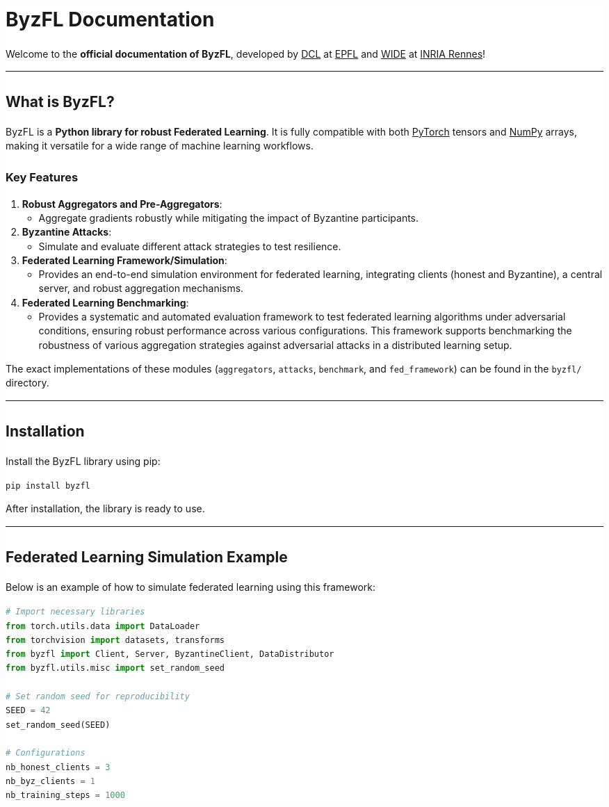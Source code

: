 # ByzFL Documentation

Welcome to the **official documentation of ByzFL**, developed by [DCL](http://dcl.epfl.ch) at [EPFL](http://epfl.ch) and [WIDE](https://team.inria.fr/wide/) at [INRIA Rennes](https://www.inria.fr/fr/centre-inria-universite-rennes)!

---

## What is ByzFL?

ByzFL is a **Python library for robust Federated Learning**. It is fully compatible with both [PyTorch](http://pytorch.org) tensors and [NumPy](http://numpy.org) arrays, making it versatile for a wide range of machine learning workflows.

### Key Features

1. **Robust Aggregators and Pre-Aggregators**: 
   - Aggregate gradients robustly while mitigating the impact of Byzantine participants.
2. **Byzantine Attacks**: 
   - Simulate and evaluate different attack strategies to test resilience.
3. **Federated Learning Framework/Simulation**: 
    - Provides an end-to-end simulation environment for federated learning, integrating clients (honest and Byzantine), a central server, and robust aggregation mechanisms.
4. **Federated Learning Benchmarking**:
    - Provides a systematic and automated evaluation framework to test federated learning algorithms under adversarial conditions, ensuring robust performance across various configurations. This framework supports benchmarking the robustness of various aggregation strategies against adversarial attacks in a distributed learning setup.

The exact implementations of these modules (`aggregators`, `attacks`, `benchmark`, and `fed_framework`) can be found in the `byzfl/` directory.

---

## Installation

Install the ByzFL library using pip:

```bash
pip install byzfl
```

After installation, the library is ready to use.

---


## Federated Learning Simulation Example

Below is an example of how to simulate federated learning using this framework:

```python
# Import necessary libraries
from torch.utils.data import DataLoader
from torchvision import datasets, transforms
from byzfl import Client, Server, ByzantineClient, DataDistributor
from byzfl.utils.misc import set_random_seed

# Set random seed for reproducibility
SEED = 42
set_random_seed(SEED)

# Configurations
nb_honest_clients = 3
nb_byz_clients = 1
nb_training_steps = 1000
```
